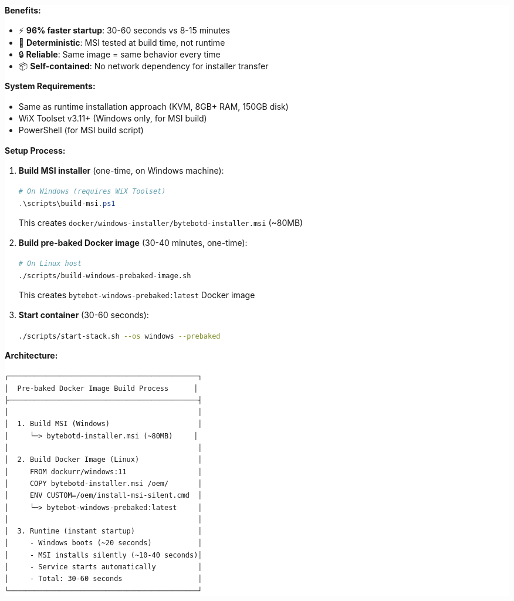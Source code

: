 **Benefits:**
- ⚡ **96% faster startup**: 30-60 seconds vs 8-15 minutes
- 🎯 **Deterministic**: MSI tested at build time, not runtime
- 🔒 **Reliable**: Same image = same behavior every time
- 📦 **Self-contained**: No network dependency for installer transfer

**System Requirements:**
- Same as runtime installation approach (KVM, 8GB+ RAM, 150GB disk)
- WiX Toolset v3.11+ (Windows only, for MSI build)
- PowerShell (for MSI build script)

**Setup Process:**

1. **Build MSI installer** (one-time, on Windows machine):
   ```powershell
   # On Windows (requires WiX Toolset)
   .\scripts\build-msi.ps1
   ```

   This creates `docker/windows-installer/bytebotd-installer.msi` (~80MB)

2. **Build pre-baked Docker image** (30-40 minutes, one-time):
   ```bash
   # On Linux host
   ./scripts/build-windows-prebaked-image.sh
   ```

   This creates `bytebot-windows-prebaked:latest` Docker image

3. **Start container** (30-60 seconds):
   ```bash
   ./scripts/start-stack.sh --os windows --prebaked
   ```

**Architecture:**

```
┌─────────────────────────────────────────────┐
│  Pre-baked Docker Image Build Process      │
├─────────────────────────────────────────────┤
│                                             │
│  1. Build MSI (Windows)                     │
│     └─> bytebotd-installer.msi (~80MB)     │
│                                             │
│  2. Build Docker Image (Linux)              │
│     FROM dockurr/windows:11                 │
│     COPY bytebotd-installer.msi /oem/       │
│     ENV CUSTOM=/oem/install-msi-silent.cmd  │
│     └─> bytebot-windows-prebaked:latest     │
│                                             │
│  3. Runtime (instant startup)               │
│     - Windows boots (~20 seconds)           │
│     - MSI installs silently (~10-40 seconds)│
│     - Service starts automatically          │
│     - Total: 30-60 seconds                  │
└─────────────────────────────────────────────┘
```
